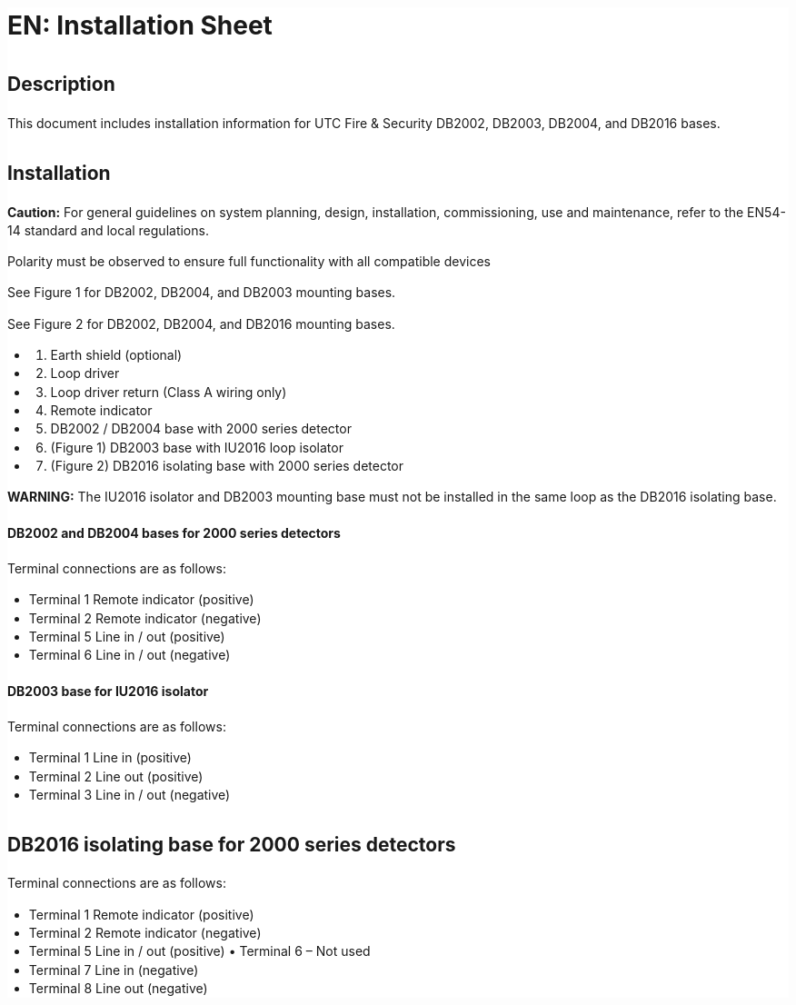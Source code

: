# **EN: Installation Sheet**

## **Description**

This document includes installation information for UTC Fire & Security DB2002, DB2003, DB2004, and DB2016 bases.

## **Installation**

**Caution:** For general guidelines on system planning, design, installation, commissioning, use and maintenance, refer to the EN54-14 standard and local regulations.

Polarity must be observed to ensure full functionality with all compatible devices

See Figure 1 for DB2002, DB2004, and DB2003 mounting bases.

See Figure 2 for DB2002, DB2004, and DB2016 mounting bases.

- 1. Earth shield (optional)
- 2. Loop driver
- 3. Loop driver return (Class A wiring only)
- 4. Remote indicator
- 5. DB2002 / DB2004 base with 2000 series detector
- 6. (Figure 1) DB2003 base with IU2016 loop isolator
- 7. (Figure 2) DB2016 isolating base with 2000 series detector

**WARNING:** The IU2016 isolator and DB2003 mounting base must not be installed in the same loop as the DB2016 isolating base.

#### **DB2002 and DB2004 bases for 2000 series detectors**

Terminal connections are as follows:

- Terminal 1 Remote indicator (positive)
- Terminal 2 Remote indicator (negative)
- Terminal 5 Line in / out (positive)
- Terminal 6 Line in / out (negative)

#### **DB2003 base for IU2016 isolator**

Terminal connections are as follows:

- Terminal 1 Line in (positive)
- Terminal 2 Line out (positive)
- Terminal 3 Line in / out (negative)

## **DB2016 isolating base for 2000 series detectors**

Terminal connections are as follows:

- Terminal 1 Remote indicator (positive)
- Terminal 2 Remote indicator (negative)
- Terminal 5 Line in / out (positive) • Terminal 6 – Not used
- Terminal 7 Line in (negative)
- Terminal 8 Line out (negative)
